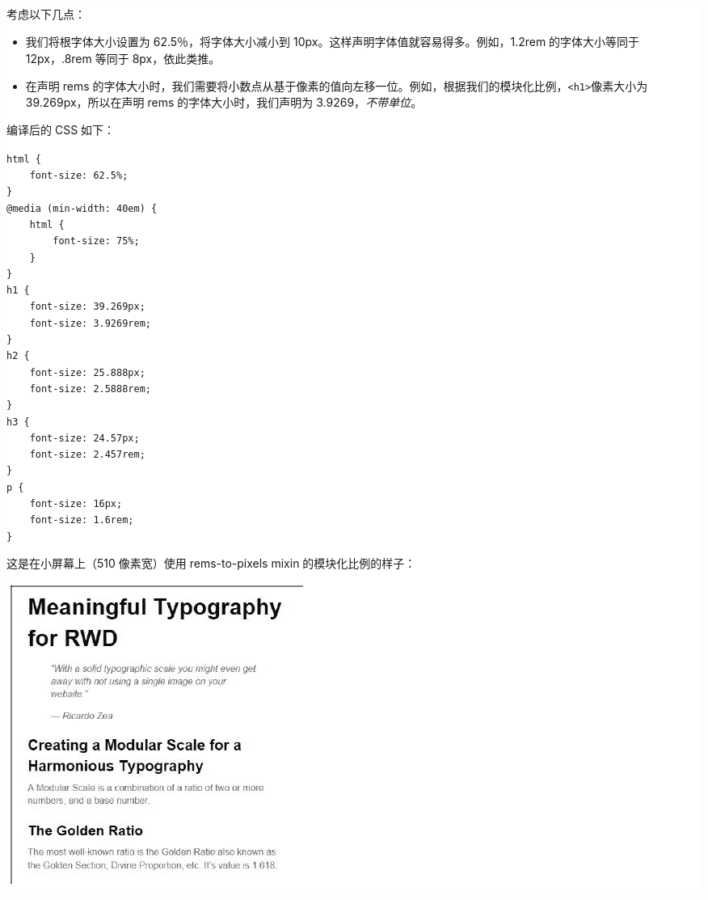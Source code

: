 考虑以下几点：

+   我们将根字体大小设置为 62.5％，将字体大小减小到 10px。这样声明字体值就容易得多。例如，1.2rem 的字体大小等同于 12px，.8rem 等同于 8px，依此类推。

+   在声明 rems 的字体大小时，我们需要将小数点从基于像素的值向左移一位。例如，根据我们的模块化比例，`<h1>`像素大小为 39.269px，所以在声明 rems 的字体大小时，我们声明为 3.9269，*不带单位*。

编译后的 CSS 如下：

```html
html {
    font-size: 62.5%;
}
@media (min-width: 40em) {
    html {
        font-size: 75%;
    }
}
h1 {
    font-size: 39.269px;
    font-size: 3.9269rem;
}
h2 {
    font-size: 25.888px;
    font-size: 2.5888rem;
}
h3 {
    font-size: 24.57px;
    font-size: 2.457rem;
}
p {
    font-size: 16px;
    font-size: 1.6rem;
}
```

这是在小屏幕上（510 像素宽）使用 rems-to-pixels mixin 的模块化比例的样子：

![rems-to-pixels Sass mixin](img/B02102_07_04.jpg)
